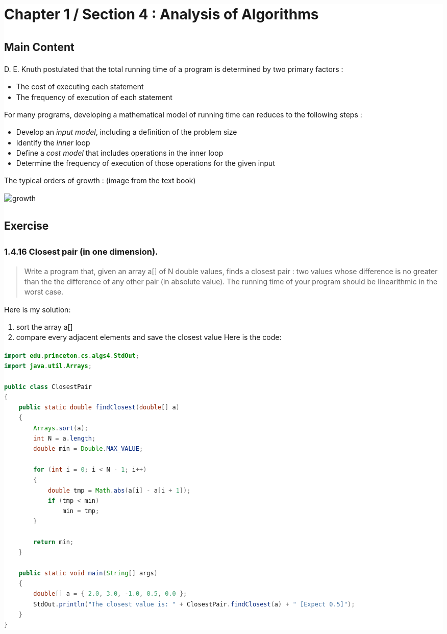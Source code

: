 # Chapter 1 / Section 4 : Analysis of Algorithms
## Main Content
D. E. Knuth postulated that the total running time of a program is determined by two primary factors :

- The cost of executing each statement
- The frequency of execution of each statement

For many programs, developing a mathematical model of running time can reduces to the following steps :

- Develop an *input model*, including a definition of the problem size
- Identify the *inner* loop
- Define a *cost model* that includes operations in the inner loop
- Determine the frequency of execution of those operations for the given input

The typical orders of growth : (image from the text book)

![growth](../img/growth.png)

## Exercise

### 1.4.16 Closest pair (in one dimension).
> Write a program that, given an array a[] of N
> double values, finds a closest pair : two values whose difference is no greater than the
> the difference of any other pair (in absolute value). The running time of your program
> should be linearithmic in the worst case.

Here is my solution:
1. sort the array a[]
2. compare every adjacent elements and save the closest value
Here is the code:
```java
import edu.princeton.cs.algs4.StdOut;
import java.util.Arrays;

public class ClosestPair
{
	public static double findClosest(double[] a)
	{
		Arrays.sort(a);
		int N = a.length;
		double min = Double.MAX_VALUE;

		for (int i = 0; i < N - 1; i++)
		{
			double tmp = Math.abs(a[i] - a[i + 1]);
			if (tmp < min)
				min = tmp;
		}

		return min;
	}

	public static void main(String[] args)
	{
		double[] a = { 2.0, 3.0, -1.0, 0.5, 0.0 };
		StdOut.println("The closest value is: " + ClosestPair.findClosest(a) + " [Expect 0.5]");
	}
}
```